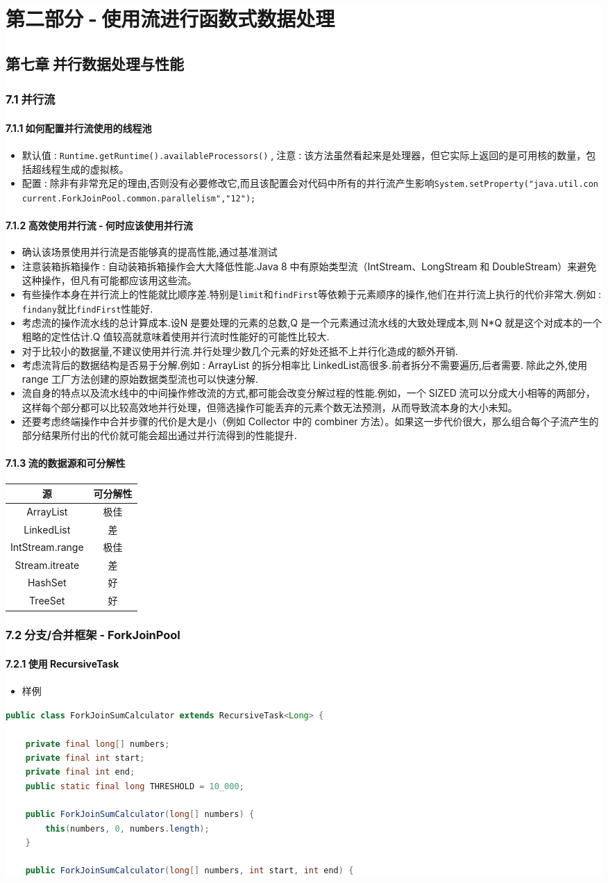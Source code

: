 # 第二部分 - 使用流进行函数式数据处理

## 第七章 并行数据处理与性能

### 7.1 并行流

#### 7.1.1  如何配置并行流使用的线程池
- 默认值 : `Runtime.getRuntime().availableProcessors()` , 注意 : 该方法虽然看起来是处理器，但它实际上返回的是可用核的数量，包括超线程生成的虚拟核。
- 配置 : 除非有非常充足的理由,否则没有必要修改它,而且该配置会对代码中所有的并行流产生影响`System.setProperty("java.util.concurrent.ForkJoinPool.common.parallelism","12");`


#### 7.1.2 高效使用并行流 - 何时应该使用并行流
- 确认该场景使用并行流是否能够真的提高性能,通过基准测试
- 注意装箱拆箱操作 : 自动装箱拆箱操作会大大降低性能.Java 8 中有原始类型流（IntStream、LongStream 和 DoubleStream）来避免这种操作，但凡有可能都应该用这些流。
- 有些操作本身在并行流上的性能就比顺序差.特别是`limit`和`findFirst`等依赖于元素顺序的操作,他们在并行流上执行的代价非常大.例如 : `findany`就比`findFirst`性能好.
- 考虑流的操作流水线的总计算成本.设N 是要处理的元素的总数,Q 是一个元素通过流水线的大致处理成本,则 N*Q 就是这个对成本的一个粗略的定性估计.Q 值较高就意味着使用并行流时性能好的可能性比较大.
- 对于比较小的数据量,不建议使用并行流.并行处理少数几个元素的好处还抵不上并行化造成的额外开销.
- 考虑流背后的数据结构是否易于分解.例如 : ArrayList 的拆分相率比 LinkedList高很多.前者拆分不需要遍历,后者需要. 除此之外,使用 range 工厂方法创建的原始数据类型流也可以快速分解.
- 流自身的特点以及流水线中的中间操作修改流的方式,都可能会改变分解过程的性能.例如，一个 SIZED 流可以分成大小相等的两部分，这样每个部分都可以比较高效地并行处理，但筛选操作可能丢弃的元素个数无法预测，从而导致流本身的大小未知。
- 还要考虑终端操作中合并步骤的代价是大是小（例如 Collector 中的 combiner 方法）。如果这一步代价很大，那么组合每个子流产生的部分结果所付出的代价就可能会超出通过并行流得到的性能提升.

#### 7.1.3 流的数据源和可分解性

|       源        | 可分解性 |
| :-------------: | :------: |
|    ArrayList    |   极佳   |
|   LinkedList    |    差    |
| IntStream.range |   极佳   |
| Stream.itreate  |    差    |
|     HashSet     |    好    |
|     TreeSet     |    好    |


### 7.2 分支/合并框架 - ForkJoinPool

#### 7.2.1 使用 RecursiveTask
- 样例
```java
public class ForkJoinSumCalculator extends RecursiveTask<Long> {

	private final long[] numbers;
	private final int start;
	private final int end;
	public static final long THRESHOLD = 10_000;

	public ForkJoinSumCalculator(long[] numbers) {
		this(numbers, 0, numbers.length);
	}

	public ForkJoinSumCalculator(long[] numbers, int start, int end) {
```